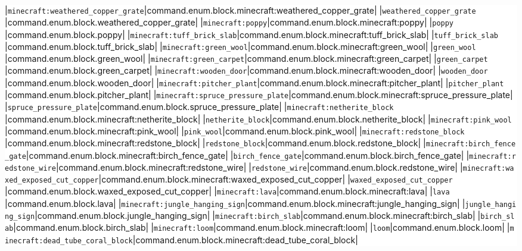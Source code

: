   |`minecraft:weathered_copper_grate`|command.enum.block.minecraft:weathered_copper_grate|
  |`weathered_copper_grate`|command.enum.block.weathered_copper_grate|
  |`minecraft:poppy`|command.enum.block.minecraft:poppy|
  |`poppy`|command.enum.block.poppy|
  |`minecraft:tuff_brick_slab`|command.enum.block.minecraft:tuff_brick_slab|
  |`tuff_brick_slab`|command.enum.block.tuff_brick_slab|
  |`minecraft:green_wool`|command.enum.block.minecraft:green_wool|
  |`green_wool`|command.enum.block.green_wool|
  |`minecraft:green_carpet`|command.enum.block.minecraft:green_carpet|
  |`green_carpet`|command.enum.block.green_carpet|
  |`minecraft:wooden_door`|command.enum.block.minecraft:wooden_door|
  |`wooden_door`|command.enum.block.wooden_door|
  |`minecraft:pitcher_plant`|command.enum.block.minecraft:pitcher_plant|
  |`pitcher_plant`|command.enum.block.pitcher_plant|
  |`minecraft:spruce_pressure_plate`|command.enum.block.minecraft:spruce_pressure_plate|
  |`spruce_pressure_plate`|command.enum.block.spruce_pressure_plate|
  |`minecraft:netherite_block`|command.enum.block.minecraft:netherite_block|
  |`netherite_block`|command.enum.block.netherite_block|
  |`minecraft:pink_wool`|command.enum.block.minecraft:pink_wool|
  |`pink_wool`|command.enum.block.pink_wool|
  |`minecraft:redstone_block`|command.enum.block.minecraft:redstone_block|
  |`redstone_block`|command.enum.block.redstone_block|
  |`minecraft:birch_fence_gate`|command.enum.block.minecraft:birch_fence_gate|
  |`birch_fence_gate`|command.enum.block.birch_fence_gate|
  |`minecraft:redstone_wire`|command.enum.block.minecraft:redstone_wire|
  |`redstone_wire`|command.enum.block.redstone_wire|
  |`minecraft:waxed_exposed_cut_copper`|command.enum.block.minecraft:waxed_exposed_cut_copper|
  |`waxed_exposed_cut_copper`|command.enum.block.waxed_exposed_cut_copper|
  |`minecraft:lava`|command.enum.block.minecraft:lava|
  |`lava`|command.enum.block.lava|
  |`minecraft:jungle_hanging_sign`|command.enum.block.minecraft:jungle_hanging_sign|
  |`jungle_hanging_sign`|command.enum.block.jungle_hanging_sign|
  |`minecraft:birch_slab`|command.enum.block.minecraft:birch_slab|
  |`birch_slab`|command.enum.block.birch_slab|
  |`minecraft:loom`|command.enum.block.minecraft:loom|
  |`loom`|command.enum.block.loom|
  |`minecraft:dead_tube_coral_block`|command.enum.block.minecraft:dead_tube_coral_block|